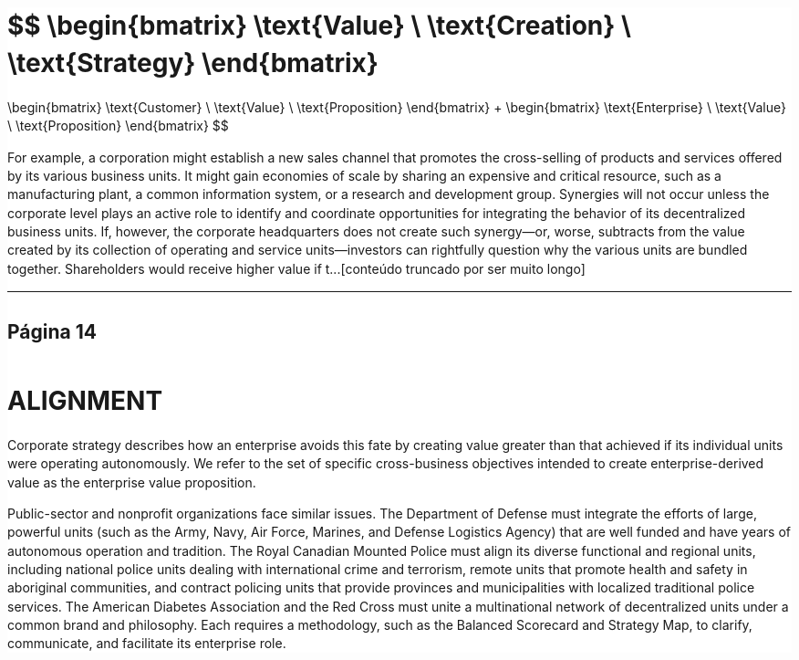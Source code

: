 $$
\begin{bmatrix}
\text{Value} \\
\text{Creation} \\
\text{Strategy}
\end{bmatrix}
=
\begin{bmatrix}
\text{Customer} \\
\text{Value} \\
\text{Proposition}
\end{bmatrix}
+
\begin{bmatrix}
\text{Enterprise} \\
\text{Value} \\
\text{Proposition}
\end{bmatrix}
$$

For example, a corporation might establish a new sales channel that promotes the cross-selling of products and services offered by its various business units. It might gain economies of scale by sharing an expensive and critical resource, such as a manufacturing plant, a common information system, or a research and development group. Synergies will not occur unless the corporate level plays an active role to identify and coordinate opportunities for integrating the behavior of its decentralized business units. If, however, the corporate headquarters does not create such synergy—or, worse, subtracts from the value created by its collection of operating and service units—investors can rightfully question why the various units are bundled together. Shareholders would receive higher value if t...[conteúdo truncado por ser muito longo]

---

## Página 14

# ALIGNMENT

Corporate strategy describes how an enterprise avoids this fate by creating value greater than that achieved if its individual units were operating autonomously. We refer to the set of specific cross-business objectives intended to create enterprise-derived value as the enterprise value proposition.

Public-sector and nonprofit organizations face similar issues. The Department of Defense must integrate the efforts of large, powerful units (such as the Army, Navy, Air Force, Marines, and Defense Logistics Agency) that are well funded and have years of autonomous operation and tradition. The Royal Canadian Mounted Police must align its diverse functional and regional units, including national police units dealing with international crime and terrorism, remote units that promote health and safety in aboriginal communities, and contract policing units that provide provinces and municipalities with localized traditional police services. The American Diabetes Association and the Red Cross must unite a multinational network of decentralized units under a common brand and philosophy. Each requires a methodology, such as the Balanced Scorecard and Strategy Map, to clarify, communicate, and facilitate its enterprise role.

